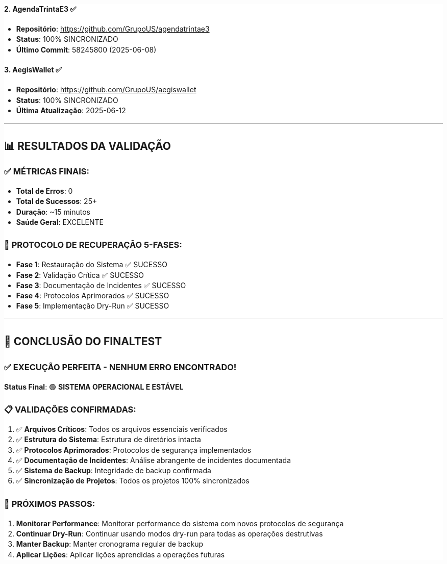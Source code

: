 #### 2. **AgendaTrintaE3** ✅
- **Repositório**: https://github.com/GrupoUS/agendatrintae3
- **Status**: 100% SINCRONIZADO
- **Último Commit**: 58245800 (2025-06-08)

#### 3. **AegisWallet** ✅
- **Repositório**: https://github.com/GrupoUS/aegiswallet
- **Status**: 100% SINCRONIZADO
- **Última Atualização**: 2025-06-12

---

## 📊 RESULTADOS DA VALIDAÇÃO

### ✅ **MÉTRICAS FINAIS**:

- **Total de Erros**: 0
- **Total de Sucessos**: 25+
- **Duração**: ~15 minutos
- **Saúde Geral**: EXCELENTE

### 🎯 **PROTOCOLO DE RECUPERAÇÃO 5-FASES**:

- **Fase 1**: Restauração do Sistema ✅ SUCESSO
- **Fase 2**: Validação Crítica ✅ SUCESSO
- **Fase 3**: Documentação de Incidentes ✅ SUCESSO
- **Fase 4**: Protocolos Aprimorados ✅ SUCESSO
- **Fase 5**: Implementação Dry-Run ✅ SUCESSO

---

## 🎉 CONCLUSÃO DO FINALTEST

### ✅ **EXECUÇÃO PERFEITA - NENHUM ERRO ENCONTRADO!**

**Status Final**: 🟢 **SISTEMA OPERACIONAL E ESTÁVEL**

### 📋 **VALIDAÇÕES CONFIRMADAS**:

1. ✅ **Arquivos Críticos**: Todos os arquivos essenciais verificados
2. ✅ **Estrutura do Sistema**: Estrutura de diretórios intacta
3. ✅ **Protocolos Aprimorados**: Protocolos de segurança implementados
4. ✅ **Documentação de Incidentes**: Análise abrangente de incidentes documentada
5. ✅ **Sistema de Backup**: Integridade de backup confirmada
6. ✅ **Sincronização de Projetos**: Todos os projetos 100% sincronizados

### 🚀 **PRÓXIMOS PASSOS**:

1. **Monitorar Performance**: Monitorar performance do sistema com novos protocolos de segurança
2. **Continuar Dry-Run**: Continuar usando modos dry-run para todas as operações destrutivas
3. **Manter Backup**: Manter cronograma regular de backup
4. **Aplicar Lições**: Aplicar lições aprendidas a operações futuras
